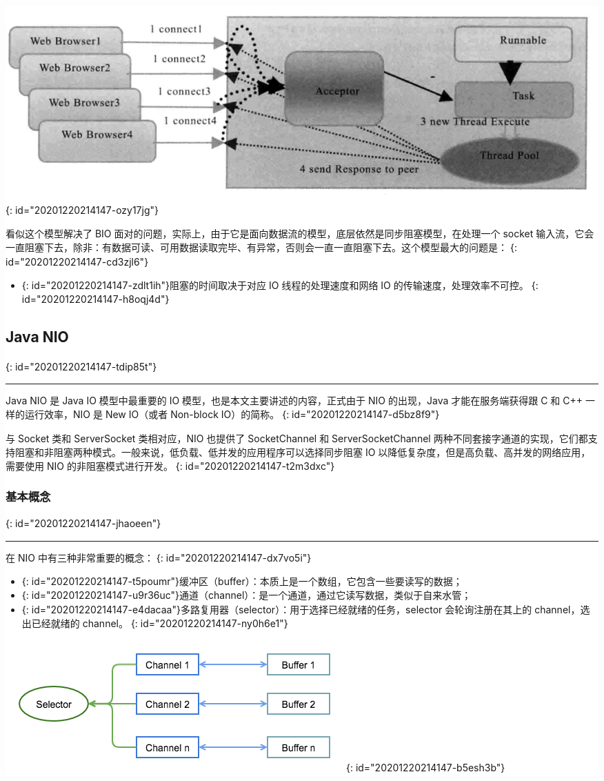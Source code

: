 ![](./2019-02-27_java_nio_model/2.png)
{: id="20201220214147-ozy17jg"}

看似这个模型解决了 BIO 面对的问题，实际上，由于它是面向数据流的模型，底层依然是同步阻塞模型，在处理一个 socket 输入流，它会一直阻塞下去，除非：有数据可读、可用数据读取完毕、有异常，否则会一直一直阻塞下去。这个模型最大的问题是：
{: id="20201220214147-cd3zjl6"}

* {: id="20201220214147-zdlt1ih"}阻塞的时间取决于对应 IO 线程的处理速度和网络 IO 的传输速度，处理效率不可控。
{: id="20201220214147-h8oqj4d"}

## Java NIO
{: id="20201220214147-tdip85t"}

---

Java NIO 是 Java IO 模型中最重要的 IO 模型，也是本文主要讲述的内容，正式由于 NIO 的出现，Java 才能在服务端获得跟 C 和 C++ 一样的运行效率，NIO 是 New IO（或者 Non-block IO）的简称。
{: id="20201220214147-d5bz8f9"}

与 Socket 类和 ServerSocket 类相对应，NIO 也提供了 SocketChannel 和 ServerSocketChannel 两种不同套接字通道的实现，它们都支持阻塞和非阻塞两种模式。一般来说，低负载、低并发的应用程序可以选择同步阻塞 IO 以降低复杂度，但是高负载、高并发的网络应用，需要使用 NIO 的非阻塞模式进行开发。
{: id="20201220214147-t2m3dxc"}

### 基本概念
{: id="20201220214147-jhaoeen"}

---

在 NIO 中有三种非常重要的概念：
{: id="20201220214147-dx7vo5i"}

* {: id="20201220214147-t5poumr"}缓冲区（buffer）：本质上是一个数组，它包含一些要读写的数据；
* {: id="20201220214147-u9r36uc"}通道（channel）：是一个通道，通过它读写数据，类似于自来水管；
* {: id="20201220214147-e4dacaa"}多路复用器（selector）：用于选择已经就绪的任务，selector 会轮询注册在其上的 channel，选出已经就绪的 channel。
{: id="20201220214147-ny0h6e1"}

![](./2019-02-27_java_nio_model/3.png)
{: id="20201220214147-b5esh3b"}

